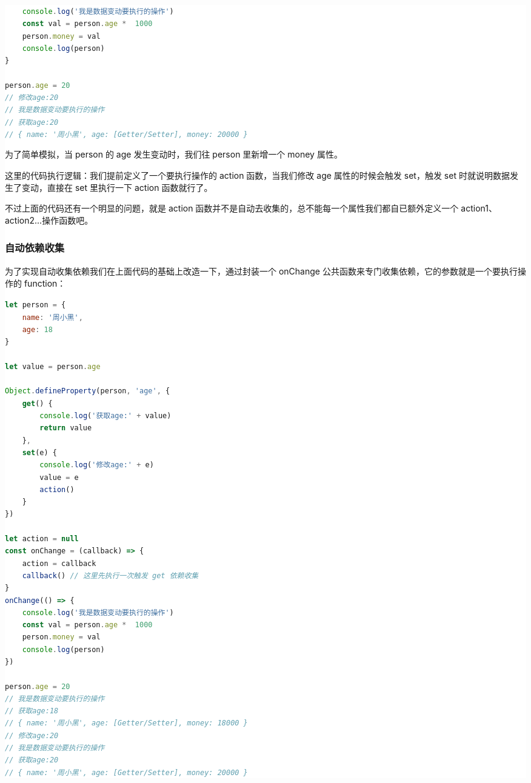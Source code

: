 ```js
    console.log('我是数据变动要执行的操作')
    const val = person.age *  1000
    person.money = val
    console.log(person)
}

person.age = 20
// 修改age:20
// 我是数据变动要执行的操作
// 获取age:20
// { name: '周小黑', age: [Getter/Setter], money: 20000 }
```
为了简单模拟，当 person 的 age 发生变动时，我们往 person 里新增一个 money 属性。

这里的代码执行逻辑：我们提前定义了一个要执行操作的 action 函数，当我们修改 age 属性的时候会触发 set，触发 set 时就说明数据发生了变动，直接在 set 里执行一下 action 函数就行了。

不过上面的代码还有一个明显的问题，就是 action 函数并不是自动去收集的，总不能每一个属性我们都自已额外定义一个 action1、action2...操作函数吧。

### 自动依赖收集

为了实现自动收集依赖我们在上面代码的基础上改造一下，通过封装一个 onChange 公共函数来专门收集依赖，它的参数就是一个要执行操作的 function：

```js
let person = {
    name: '周小黑',
    age: 18
}

let value = person.age

Object.defineProperty(person, 'age', {
    get() {
        console.log('获取age:' + value)
        return value
    },
    set(e) {
        console.log('修改age:' + e)
        value = e
        action()
    }
})

let action = null
const onChange = (callback) => {
    action = callback
    callback() // 这里先执行一次触发 get 依赖收集
}
onChange(() => {
    console.log('我是数据变动要执行的操作')
    const val = person.age *  1000
    person.money = val
    console.log(person)
})

person.age = 20
// 我是数据变动要执行的操作
// 获取age:18
// { name: '周小黑', age: [Getter/Setter], money: 18000 }
// 修改age:20
// 我是数据变动要执行的操作
// 获取age:20
// { name: '周小黑', age: [Getter/Setter], money: 20000 }
```
